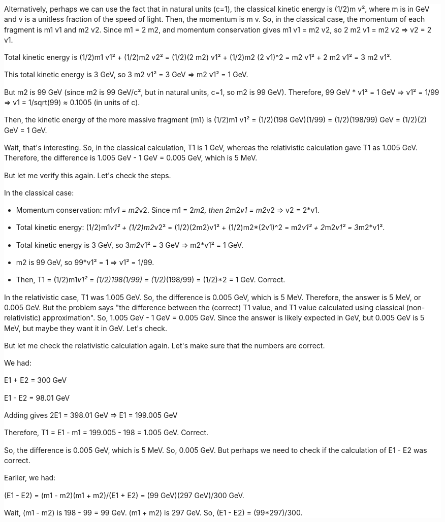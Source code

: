 Alternatively, perhaps we can use the fact that in natural units (c=1), the classical kinetic energy is (1/2)m v², where m is in GeV and v is a unitless fraction of the speed of light. Then, the momentum is m v. So, in the classical case, the momentum of each fragment is m1 v1 and m2 v2. Since m1 = 2 m2, and momentum conservation gives m1 v1 = m2 v2, so 2 m2 v1 = m2 v2 => v2 = 2 v1.

Total kinetic energy is (1/2)m1 v1² + (1/2)m2 v2² = (1/2)(2 m2) v1² + (1/2)m2 (2 v1)^2 = m2 v1² + 2 m2 v1² = 3 m2 v1².

This total kinetic energy is 3 GeV, so 3 m2 v1² = 3 GeV => m2 v1² = 1 GeV.

But m2 is 99 GeV (since m2 is 99 GeV/c², but in natural units, c=1, so m2 is 99 GeV). Therefore, 99 GeV * v1² = 1 GeV => v1² = 1/99 => v1 = 1/sqrt(99) ≈ 0.1005 (in units of c).

Then, the kinetic energy of the more massive fragment (m1) is (1/2)m1 v1² = (1/2)(198 GeV)(1/99) = (1/2)(198/99) GeV = (1/2)(2) GeV = 1 GeV.

Wait, that's interesting. So, in the classical calculation, T1 is 1 GeV, whereas the relativistic calculation gave T1 as 1.005 GeV. Therefore, the difference is 1.005 GeV - 1 GeV = 0.005 GeV, which is 5 MeV.

But let me verify this again. Let's check the steps.

In the classical case:

- Momentum conservation: m1*v1 = m2*v2. Since m1 = 2*m2, then 2*m2*v1 = m2*v2 => v2 = 2*v1.

- Total kinetic energy: (1/2)m1*v1² + (1/2)m2*v2² = (1/2)(2m2)v1² + (1/2)m2*(2v1)^2 = m2*v1² + 2*m2*v1² = 3*m2*v1².

- Total kinetic energy is 3 GeV, so 3*m2*v1² = 3 GeV => m2*v1² = 1 GeV.

- m2 is 99 GeV, so 99*v1² = 1 => v1² = 1/99.

- Then, T1 = (1/2)m1*v1² = (1/2)*198*(1/99) = (1/2)*(198/99) = (1/2)*2 = 1 GeV. Correct.

In the relativistic case, T1 was 1.005 GeV. So, the difference is 0.005 GeV, which is 5 MeV. Therefore, the answer is 5 MeV, or 0.005 GeV. But the problem says "the difference between the (correct) T1 value, and T1 value calculated using classical (non-relativistic) approximation". So, 1.005 GeV - 1 GeV = 0.005 GeV. Since the answer is likely expected in GeV, but 0.005 GeV is 5 MeV, but maybe they want it in GeV. Let's check.

But let me check the relativistic calculation again. Let's make sure that the numbers are correct.

We had:

E1 + E2 = 300 GeV

E1 - E2 = 98.01 GeV

Adding gives 2E1 = 398.01 GeV => E1 = 199.005 GeV

Therefore, T1 = E1 - m1 = 199.005 - 198 = 1.005 GeV. Correct.

So, the difference is 0.005 GeV, which is 5 MeV. So, 0.005 GeV. But perhaps we need to check if the calculation of E1 - E2 was correct.

Earlier, we had:

(E1 - E2) = (m1 - m2)(m1 + m2)/(E1 + E2) = (99 GeV)(297 GeV)/300 GeV.

Wait, (m1 - m2) is 198 - 99 = 99 GeV. (m1 + m2) is 297 GeV. So, (E1 - E2) = (99*297)/300.
